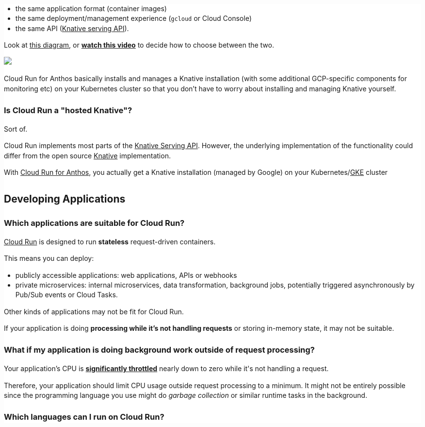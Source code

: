 * the same application format (container images)
* the same deployment/management experience (`gcloud` or Cloud Console)
* the same API ([Knative serving API][knative]).

Look at [this diagram](https://twitter.com/ahmetb/status/1116041166359654400),
or [**watch this video**](https://www.youtube.com/watch?v=RVdhyprptTQ) to decide
how to choose between the two.

![](https://storage.googleapis.com/gweb-cloudblog-publish/images/developer_and_operator.0316026505360460.max-700x700.png)

Cloud Run for Anthos basically installs and manages a Knative installation (with
some additional GCP-specific components for monitoring etc) on your Kubernetes
cluster so that you don’t have to worry about installing and managing Knative
yourself.

[knative]: https://www.knative.dev/
[GKE]: https://cloud.google.com/kubernetes-engine/?utm_campaign=CDR_ahm_aap-severless_cloud-run-faq_&utm_source=external&utm_medium=web
[Anthos]: https://cloud.google.com/anthos/?utm_campaign=CDR_ahm_aap-severless_cloud-run-faq_&utm_source=external&utm_medium=web

### Is Cloud Run a "hosted Knative"?

Sort of.

Cloud Run implements most parts of the [Knative Serving
API](https://www.knative.dev/docs/reference/serving-api/). However, the
underlying implementation of the functionality could differ from the open source
[Knative][knative] implementation.

With [Cloud Run for Anthos](#what-is-cloud-run-on-anthos), you actually get a
Knative installation (managed by Google) on your Kubernetes/[GKE] cluster

## Developing Applications

### Which applications are suitable for Cloud Run?

[Cloud Run][run] is designed to run **stateless** request-driven containers.

This means you can deploy:

* publicly accessible applications: web applications, APIs or webhooks
* private microservices: internal microservices, data transformation, background
jobs, potentially triggered asynchronously by Pub/Sub events or Cloud Tasks.

Other kinds of applications may not be fit for Cloud Run.

If your application is doing **processing while it’s not handling
requests** or storing in-memory state, it may not be suitable.

### What if my application is doing background work outside of request processing?

Your application’s CPU is **[significantly throttled][cpu]** nearly down to zero
while it's not handling a request.

Therefore, your application should limit CPU usage outside request processing to
a minimum. It might not be entirely possible since the programming language you
use might do _garbage collection_ or similar runtime tasks in the background.

### Which languages can I run on Cloud Run?


[issue]: https://github.com/ahmetb/cloud-run-faq/issues
[run]: https://cloud.google.com/run/?utm_campaign=CDR_ahm_aap-severless_cloud-run-faq_&utm_source=external&utm_medium=web
[docs]: https://cloud.google.com/run/docs?utm_campaign=CDR_ahm_aap-severless_cloud-run-faq_&utm_source=external&utm_medium=web
[so]: https://stackoverflow.com/questions/ask?tags=google-cloud-run
[awesome]: https://github.com/steren/awesome-cloudrun
[twitter]: https://twitter.com/ahmetb
[pd]: https://cloud.google.com/persistent-disk/?utm_campaign=CDR_ahm_aap-severless_cloud-run-faq_&utm_source=external&utm_medium=web
[vols]: https://cloud.google.com/kubernetes-engine/docs/concepts/volumes?utm_campaign=CDR_ahm_aap-severless_cloud-run-faq_&utm_source=external&utm_medium=web
[Secrets]: https://cloud.google.com/kubernetes-engine/docs/concepts/secret?utm_campaign=CDR_ahm_aap-severless_cloud-run-faq_&utm_source=external&utm_medium=web
[ConfigMaps]: https://cloud.google.com/kubernetes-engine/docs/concepts/configmap?utm_campaign=CDR_ahm_aap-severless_cloud-run-faq_&utm_source=external&utm_medium=web
[sec-ex]: https://knative.dev/docs/serving/samples/secrets-go/
[gcb]: https://cloud.google.com/cloud-build/?utm_campaign=CDR_ahm_aap-severless_cloud-run-faq_&utm_source=external&utm_medium=web
[ident]: https://cloud.google.com/run/docs/securing/service-identity?utm_campaign=CDR_ahm_aap-severless_cloud-run-faq_&utm_source=external&utm_medium=web
[kubeconfig]: https://kubernetes.io/docs/concepts/configuration/organize-cluster-access-kubeconfig/
[ksvc]: https://www.knative.dev/docs/reference/serving-api/#Service
[min-ins]: https://cloud.google.com/run/docs/configuring/min-instances?utm_campaign=CDR_ahm_aap-severless_cloud-run-faq_&utm_source=external&utm_medium=web#starting_services_quickly
[custom-domains]: https://cloud.google.com/run/docs/mapping-custom-domains?utm_campaign=CDR_ahm_aap-severless_cloud-run-faq_&utm_source=external&utm_medium=web
[authentication]: https://cloud.google.com/run/docs/securing/authenticating?utm_campaign=CDR_ahm_aap-severless_cloud-run-faq_&utm_source=external&utm_medium=web
[lim]: https://cloud.google.com/run/quotas?utm_campaign=CDR_ahm_aap-severless_cloud-run-faq_&utm_source=external&utm_medium=web
[https-lb]: https://cloud.google.com/load-balancing/docs/https/?utm_campaign=CDR_ahm_aap-severless_cloud-run-faq_&utm_source=external&utm_medium=web
[neg]: https://cloud.google.com/load-balancing/docs/negs/serverless-neg-concepts?utm_campaign=CDR_ahm_aap-severless_cloud-run-faq_&utm_source=external&utm_medium=web
[neg-setup]: https://cloud.google.com/load-balancing/docs/negs/setting-up-serverless-negs?utm_campaign=CDR_ahm_aap-severless_cloud-run-faq_&utm_source=external&utm_medium=web
[custom domain]: https://cloud.google.com/run/docs/mapping-custom-domains?utm_campaign=CDR_ahm_aap-severless_cloud-run-faq_&utm_source=external&utm_medium=web
[crogke]: https://cloud.google.com/run/docs/gke/setup?utm_campaign=CDR_ahm_aap-severless_cloud-run-faq_&utm_source=external&utm_medium=web
[container-contract]: https://cloud.google.com/run/docs/reference/container-contract?utm_campaign=CDR_ahm_aap-severless_cloud-run-faq_&utm_source=external&utm_medium=web
[cpu]: https://cloud.google.com/run/docs/reference/container-contract?utm_campaign=CDR_ahm_aap-severless_cloud-run-faq_&utm_source=external&utm_medium=web#cpu
[vpc-doc]: https://cloud.google.com/run/docs/configuring/connecting-vpc?utm_campaign=CDR_ahm_aap-severless_cloud-run-faq_&utm_source=external&utm_medium=web
[logging]: https://cloud.google.com/run/docs/logging?utm_campaign=CDR_ahm_aap-severless_cloud-run-faq_&utm_source=external&utm_medium=web#special-fields
[pricing]: https://cloud.google.com/run/pricing?utm_campaign=CDR_ahm_aap-severless_cloud-run-faq_&utm_source=external&utm_medium=web